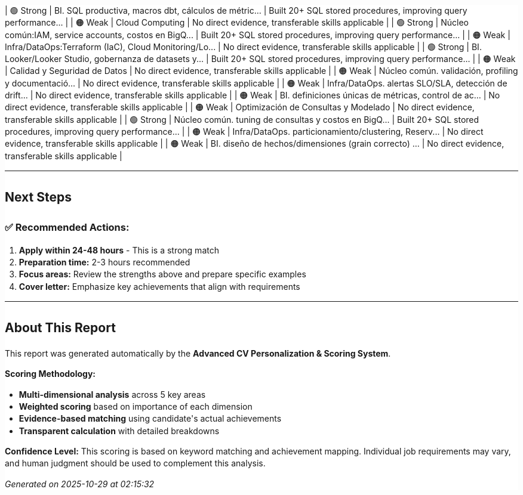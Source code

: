 | 🟢 Strong | BI. SQL productiva, macros dbt, cálculos de métric... | Built 20+ SQL stored procedures, improving query performance... |
| 🟠 Weak | Cloud Computing | No direct evidence, transferable skills applicable |
| 🟢 Strong | Núcleo común:IAM, service accounts, costos en BigQ... | Built 20+ SQL stored procedures, improving query performance... |
| 🟠 Weak | Infra/DataOps:Terraform (IaC), Cloud Monitoring/Lo... | No direct evidence, transferable skills applicable |
| 🟢 Strong | BI. Looker/Looker Studio, gobernanza de datasets y... | Built 20+ SQL stored procedures, improving query performance... |
| 🟠 Weak | Calidad y Seguridad de Datos | No direct evidence, transferable skills applicable |
| 🟠 Weak | Núcleo común. validación, profiling y documentació... | No direct evidence, transferable skills applicable |
| 🟠 Weak | Infra/DataOps. alertas SLO/SLA, detección de drift... | No direct evidence, transferable skills applicable |
| 🟠 Weak | BI. definiciones únicas de métricas, control de ac... | No direct evidence, transferable skills applicable |
| 🟠 Weak | Optimización de Consultas y Modelado | No direct evidence, transferable skills applicable |
| 🟢 Strong | Núcleo común. tuning de consultas y costos en BigQ... | Built 20+ SQL stored procedures, improving query performance... |
| 🟠 Weak | Infra/DataOps. particionamiento/clustering, Reserv... | No direct evidence, transferable skills applicable |
| 🟠 Weak | BI. diseño de hechos/dimensiones (grain correcto) ... | No direct evidence, transferable skills applicable |

---

## Next Steps

### ✅ Recommended Actions:

1. **Apply within 24-48 hours** - This is a strong match
2. **Preparation time:** 2-3 hours recommended
3. **Focus areas:** Review the strengths above and prepare specific examples
4. **Cover letter:** Emphasize key achievements that align with requirements

---

## About This Report

This report was generated automatically by the **Advanced CV Personalization & Scoring System**.

**Scoring Methodology:**
- **Multi-dimensional analysis** across 5 key areas
- **Weighted scoring** based on importance of each dimension
- **Evidence-based matching** using candidate's actual achievements
- **Transparent calculation** with detailed breakdowns

**Confidence Level:** This scoring is based on keyword matching and achievement mapping. 
Individual job requirements may vary, and human judgment should be used to complement this analysis.

*Generated on 2025-10-29 at 02:15:32*
